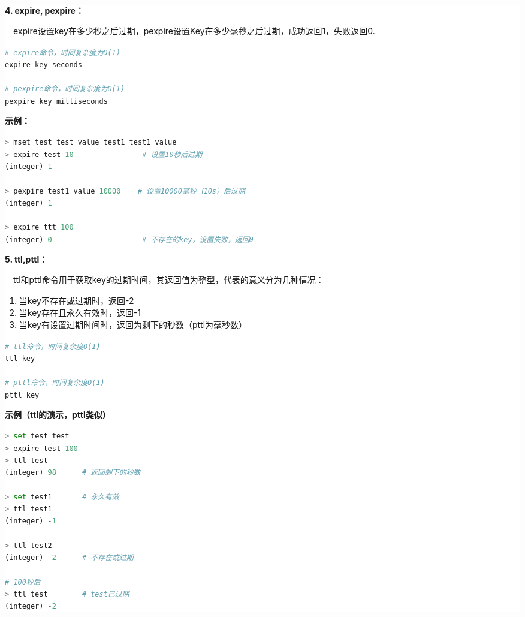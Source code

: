 **4. expire, pexpire：**

&emsp;expire设置key在多少秒之后过期，pexpire设置Key在多少毫秒之后过期，成功返回1，失败返回0.
```python
# expire命令，时间复杂度为O(1)
expire key seconds

# pexpire命令，时间复杂度为O(1)
pexpire key milliseconds
```
**示例：**
```python
> mset test test_value test1 test1_value
> expire test 10                # 设置10秒后过期
(integer) 1

> pexpire test1_value 10000    # 设置10000毫秒（10s）后过期
(integer) 1

> expire ttt 100
(integer) 0                     # 不存在的key，设置失败，返回0
```
**5. ttl,pttl：**

&emsp;ttl和pttl命令用于获取key的过期时间，其返回值为整型，代表的意义分为几种情况：
1. 当key不存在或过期时，返回-2
2. 当key存在且永久有效时，返回-1
3. 当key有设置过期时间时，返回为剩下的秒数（pttl为毫秒数）

```python
# ttl命令，时间复杂度O(1)
ttl key

# pttl命令，时间复杂度O(1)
pttl key
```
**示例（ttl的演示，pttl类似）**
```python
> set test test
> expire test 100
> ttl test
(integer) 98      # 返回剩下的秒数

> set test1       # 永久有效
> ttl test1
(integer) -1

> ttl test2
(integer) -2      # 不存在或过期

# 100秒后
> ttl test        # test已过期
(integer) -2
```
